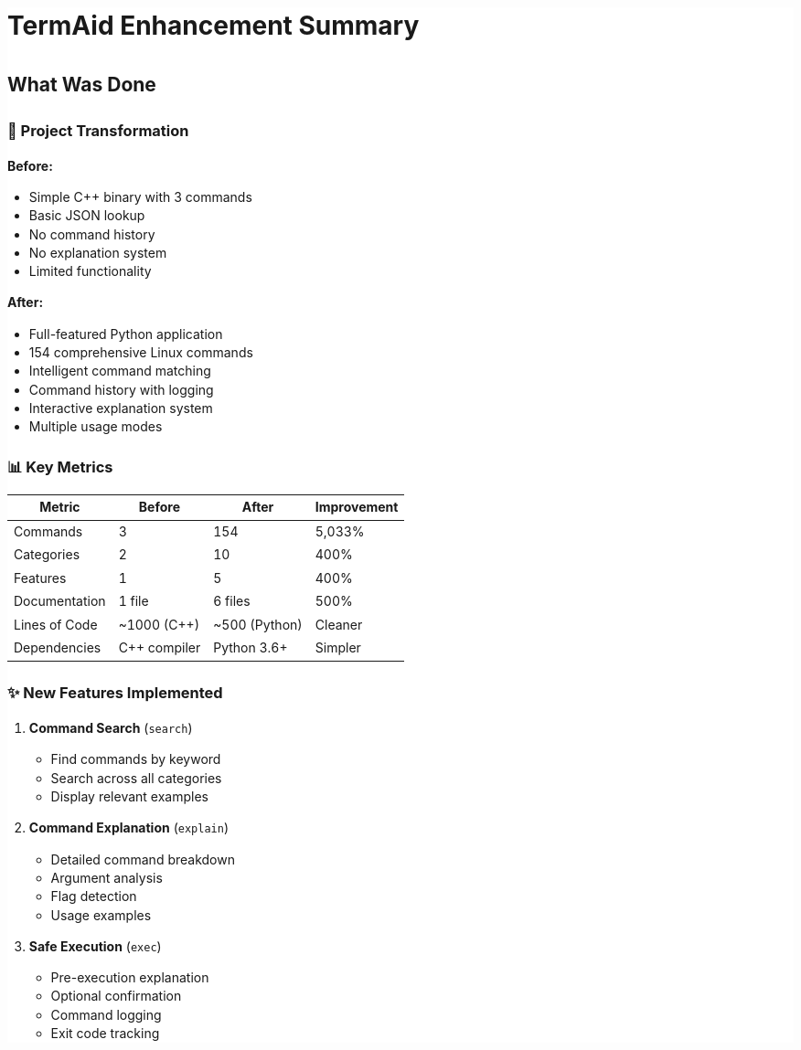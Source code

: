 # TermAid Enhancement Summary

## What Was Done

### 🎯 Project Transformation

**Before:**
- Simple C++ binary with 3 commands
- Basic JSON lookup
- No command history
- No explanation system
- Limited functionality

**After:**
- Full-featured Python application
- 154 comprehensive Linux commands
- Intelligent command matching
- Command history with logging
- Interactive explanation system
- Multiple usage modes

### 📊 Key Metrics

| Metric | Before | After | Improvement |
|--------|--------|-------|-------------|
| Commands | 3 | 154 | 5,033% |
| Categories | 2 | 10 | 400% |
| Features | 1 | 5 | 400% |
| Documentation | 1 file | 6 files | 500% |
| Lines of Code | ~1000 (C++) | ~500 (Python) | Cleaner |
| Dependencies | C++ compiler | Python 3.6+ | Simpler |

### ✨ New Features Implemented

1. **Command Search** (`search`)
   - Find commands by keyword
   - Search across all categories
   - Display relevant examples

2. **Command Explanation** (`explain`)
   - Detailed command breakdown
   - Argument analysis
   - Flag detection
   - Usage examples

3. **Safe Execution** (`exec`)
   - Pre-execution explanation
   - Optional confirmation
   - Command logging
   - Exit code tracking
